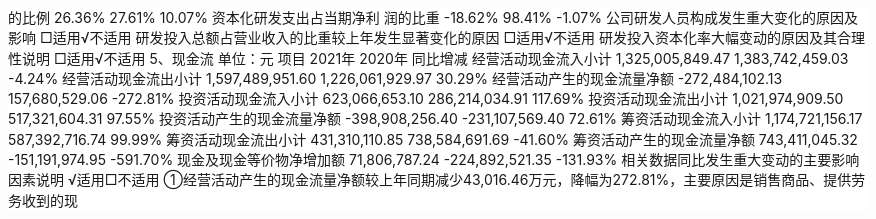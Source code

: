 的比例
26.36%
27.61%
10.07%
资本化研发支出占当期净利
润的比重
-18.62%
98.41%
-1.07%
公司研发人员构成发生重大变化的原因及影响
□适用√不适用
研发投入总额占营业收入的比重较上年发生显著变化的原因
□适用√不适用
研发投入资本化率大幅变动的原因及其合理性说明
□适用√不适用
5、现金流
单位：元
项目
2021年
2020年
同比增减
经营活动现金流入小计
1,325,005,849.47
1,383,742,459.03
-4.24%
经营活动现金流出小计
1,597,489,951.60
1,226,061,929.97
30.29%
经营活动产生的现金流量净额
-272,484,102.13
157,680,529.06
-272.81%
投资活动现金流入小计
623,066,653.10
286,214,034.91
117.69%
投资活动现金流出小计
1,021,974,909.50
517,321,604.31
97.55%
投资活动产生的现金流量净额
-398,908,256.40
-231,107,569.40
72.61%
筹资活动现金流入小计
1,174,721,156.17
587,392,716.74
99.99%
筹资活动现金流出小计
431,310,110.85
738,584,691.69
-41.60%
筹资活动产生的现金流量净额
743,411,045.32
-151,191,974.95
-591.70%
现金及现金等价物净增加额
71,806,787.24
-224,892,521.35
-131.93%
相关数据同比发生重大变动的主要影响因素说明
√适用□不适用
①经营活动产生的现金流量净额较上年同期减少43,016.46万元，降幅为272.81%，主要原因是销售商品、提供劳务收到的现